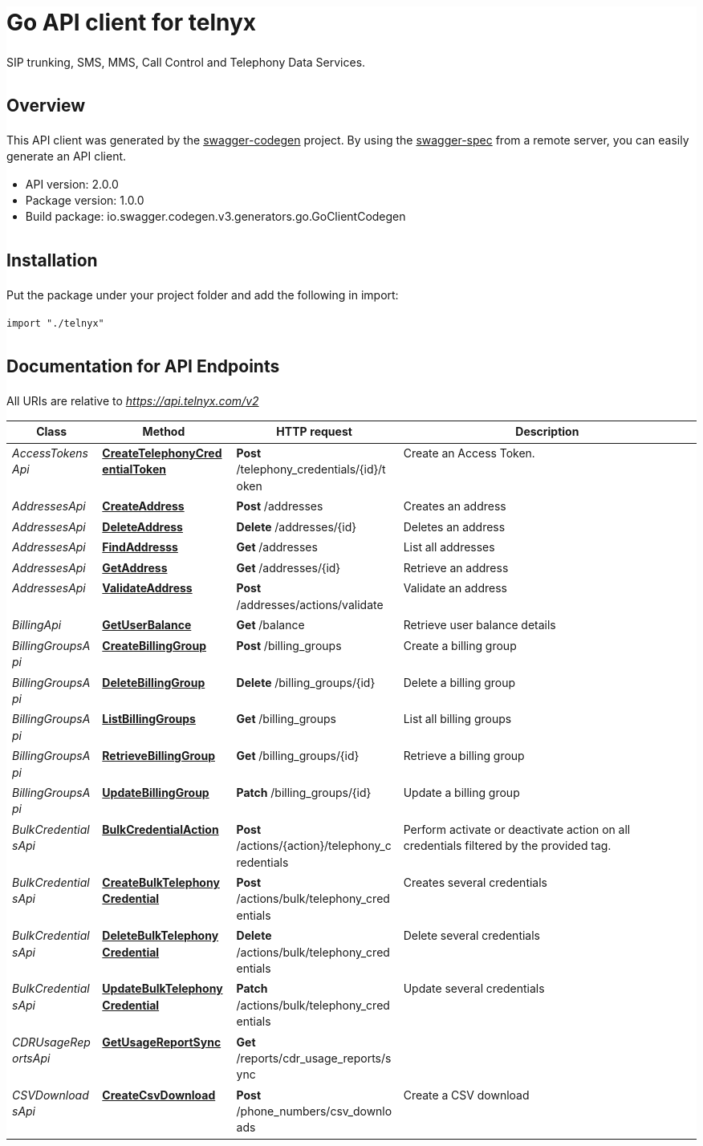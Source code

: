 # Go API client for telnyx

SIP trunking, SMS, MMS, Call Control and Telephony Data Services.

## Overview
This API client was generated by the [swagger-codegen](https://github.com/swagger-api/swagger-codegen) project.  By using the [swagger-spec](https://github.com/swagger-api/swagger-spec) from a remote server, you can easily generate an API client.

- API version: 2.0.0
- Package version: 1.0.0
- Build package: io.swagger.codegen.v3.generators.go.GoClientCodegen

## Installation
Put the package under your project folder and add the following in import:
```golang
import "./telnyx"
```

## Documentation for API Endpoints

All URIs are relative to *https://api.telnyx.com/v2*

Class | Method | HTTP request | Description
------------ | ------------- | ------------- | -------------
*AccessTokensApi* | [**CreateTelephonyCredentialToken**](docs/AccessTokensApi.md#createtelephonycredentialtoken) | **Post** /telephony_credentials/{id}/token | Create an Access Token.
*AddressesApi* | [**CreateAddress**](docs/AddressesApi.md#createaddress) | **Post** /addresses | Creates an address
*AddressesApi* | [**DeleteAddress**](docs/AddressesApi.md#deleteaddress) | **Delete** /addresses/{id} | Deletes an address
*AddressesApi* | [**FindAddresss**](docs/AddressesApi.md#findaddresss) | **Get** /addresses | List all addresses
*AddressesApi* | [**GetAddress**](docs/AddressesApi.md#getaddress) | **Get** /addresses/{id} | Retrieve an address
*AddressesApi* | [**ValidateAddress**](docs/AddressesApi.md#validateaddress) | **Post** /addresses/actions/validate | Validate an address
*BillingApi* | [**GetUserBalance**](docs/BillingApi.md#getuserbalance) | **Get** /balance | Retrieve user balance details
*BillingGroupsApi* | [**CreateBillingGroup**](docs/BillingGroupsApi.md#createbillinggroup) | **Post** /billing_groups | Create a billing group
*BillingGroupsApi* | [**DeleteBillingGroup**](docs/BillingGroupsApi.md#deletebillinggroup) | **Delete** /billing_groups/{id} | Delete a billing group
*BillingGroupsApi* | [**ListBillingGroups**](docs/BillingGroupsApi.md#listbillinggroups) | **Get** /billing_groups | List all billing groups
*BillingGroupsApi* | [**RetrieveBillingGroup**](docs/BillingGroupsApi.md#retrievebillinggroup) | **Get** /billing_groups/{id} | Retrieve a billing group
*BillingGroupsApi* | [**UpdateBillingGroup**](docs/BillingGroupsApi.md#updatebillinggroup) | **Patch** /billing_groups/{id} | Update a billing group
*BulkCredentialsApi* | [**BulkCredentialAction**](docs/BulkCredentialsApi.md#bulkcredentialaction) | **Post** /actions/{action}/telephony_credentials | Perform activate or deactivate action on all credentials filtered by the provided tag.
*BulkCredentialsApi* | [**CreateBulkTelephonyCredential**](docs/BulkCredentialsApi.md#createbulktelephonycredential) | **Post** /actions/bulk/telephony_credentials | Creates several credentials
*BulkCredentialsApi* | [**DeleteBulkTelephonyCredential**](docs/BulkCredentialsApi.md#deletebulktelephonycredential) | **Delete** /actions/bulk/telephony_credentials | Delete several credentials
*BulkCredentialsApi* | [**UpdateBulkTelephonyCredential**](docs/BulkCredentialsApi.md#updatebulktelephonycredential) | **Patch** /actions/bulk/telephony_credentials | Update several credentials
*CDRUsageReportsApi* | [**GetUsageReportSync**](docs/CDRUsageReportsApi.md#getusagereportsync) | **Get** /reports/cdr_usage_reports/sync | 
*CSVDownloadsApi* | [**CreateCsvDownload**](docs/CSVDownloadsApi.md#createcsvdownload) | **Post** /phone_numbers/csv_downloads | Create a CSV download